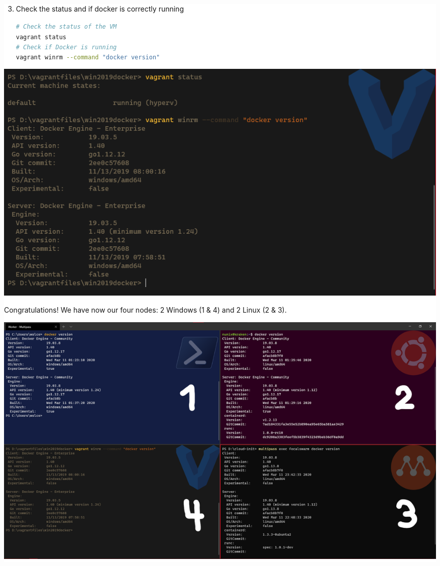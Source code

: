 3. Check the status and if docker is correctly running

   ```bash
   # Check the status of the VM
   vagrant status
   # Check if Docker is running
   vagrant winrm --command "docker version"
   ```

![](../../../assets/images/vagrant-check-vm.png)

Congratulations! We have now our four nodes: 2 Windows (1 & 4) and 2 Linux (2 & 3).

![](../../../assets/images/swarm-all-installs.png)
